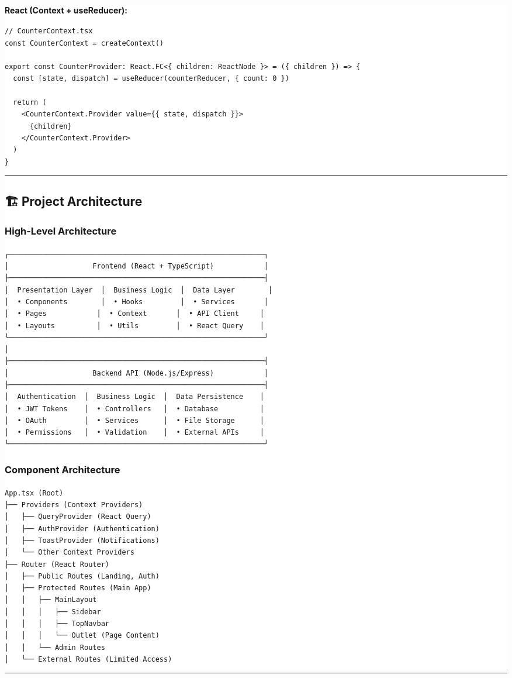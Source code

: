 **React (Context + useReducer):**
```tsx
// CounterContext.tsx
const CounterContext = createContext()

export const CounterProvider: React.FC<{ children: ReactNode }> = ({ children }) => {
  const [state, dispatch] = useReducer(counterReducer, { count: 0 })
  
  return (
    <CounterContext.Provider value={{ state, dispatch }}>
      {children}
    </CounterContext.Provider>
  )
}
```

---

## 🏗️ Project Architecture

### High-Level Architecture

```
┌─────────────────────────────────────────────────────────────┐
│                    Frontend (React + TypeScript)            │
├─────────────────────────────────────────────────────────────┤
│  Presentation Layer  │  Business Logic  │  Data Layer        │
│  • Components        │  • Hooks         │  • Services       │
│  • Pages            │  • Context       │  • API Client     │
│  • Layouts          │  • Utils         │  • React Query    │
└─────────────────────────────────────────────────────────────┘
│
├─────────────────────────────────────────────────────────────┤
│                    Backend API (Node.js/Express)            │
├─────────────────────────────────────────────────────────────┤
│  Authentication  │  Business Logic  │  Data Persistence    │
│  • JWT Tokens    │  • Controllers   │  • Database          │
│  • OAuth         │  • Services      │  • File Storage      │
│  • Permissions   │  • Validation    │  • External APIs     │
└─────────────────────────────────────────────────────────────┘
```

### Component Architecture

```
App.tsx (Root)
├── Providers (Context Providers)
│   ├── QueryProvider (React Query)
│   ├── AuthProvider (Authentication)
│   ├── ToastProvider (Notifications)
│   └── Other Context Providers
├── Router (React Router)
│   ├── Public Routes (Landing, Auth)
│   ├── Protected Routes (Main App)
│   │   ├── MainLayout
│   │   │   ├── Sidebar
│   │   │   ├── TopNavbar
│   │   │   └── Outlet (Page Content)
│   │   └── Admin Routes
│   └── External Routes (Limited Access)
```

---
